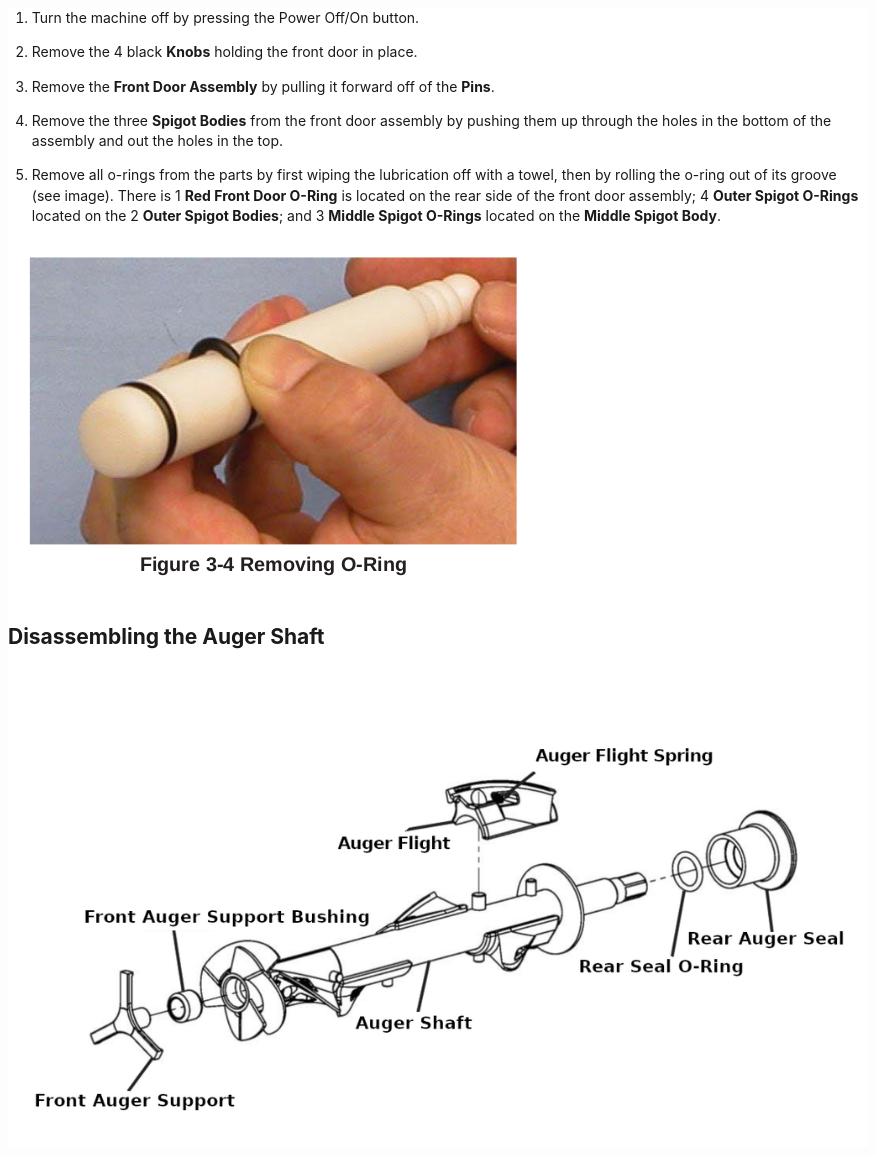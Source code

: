 1. Turn the machine off by pressing the Power Off/On button.

2. Remove the 4 black **Knobs** holding the front door in place.

3. Remove the **Front Door Assembly** by pulling it forward off of the **Pins**.

4. Remove the three **Spigot Bodies** from the front door assembly by pushing them up through the holes in the bottom of the assembly and out the holes in the top.

5. Remove all o-rings from the parts by first wiping the lubrication off with a towel, then by rolling the o-ring out of its groove (see image). There is 1 **Red Front Door O-Ring** is located on the rear side of the front door assembly; 4 **Outer Spigot O-Rings** located on the 2 **Outer Spigot Bodies**; and 3 **Middle Spigot O-Rings** located on the **Middle Spigot Body**.

![Removing O-Rings ](files/StoeltingF231/StoeltingF231_RemovingORings.png)

## Disassembling the Auger Shaft

![Auger Shaft ](files/StoeltingF231/StoeltingF231AugerShaft.png)
